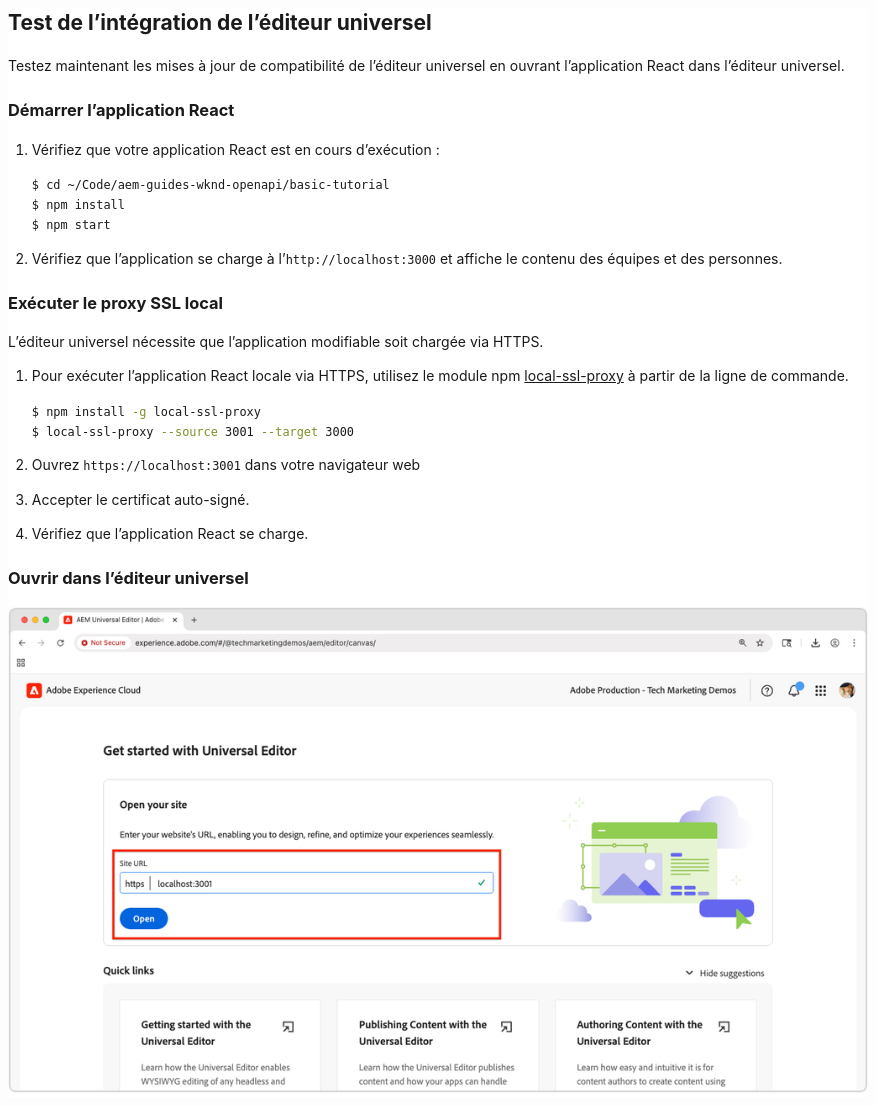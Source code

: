 ## Test de l’intégration de l’éditeur universel

Testez maintenant les mises à jour de compatibilité de l’éditeur universel en ouvrant l’application React dans l’éditeur universel.

### Démarrer l’application React

1. Vérifiez que votre application React est en cours d’exécution :

   ```bash
   $ cd ~/Code/aem-guides-wknd-openapi/basic-tutorial
   $ npm install
   $ npm start
   ```

1. Vérifiez que l’application se charge à l’`http://localhost:3000` et affiche le contenu des équipes et des personnes.

### Exécuter le proxy SSL local

L’éditeur universel nécessite que l’application modifiable soit chargée via HTTPS.

1. Pour exécuter l’application React locale via HTTPS, utilisez le module npm [local-ssl-proxy](https://www.npmjs.com/package/local-ssl-proxy) à partir de la ligne de commande.

   ```bash
   $ npm install -g local-ssl-proxy
   $ local-ssl-proxy --source 3001 --target 3000
   ```

1. Ouvrez `https://localhost:3001` dans votre navigateur web
1. Accepter le certificat auto-signé.
1. Vérifiez que l’application React se charge.

### Ouvrir dans l’éditeur universel

![Ouvrez l’application dans l’éditeur universel](./assets/5/open-app-in-universal-editor.png)
